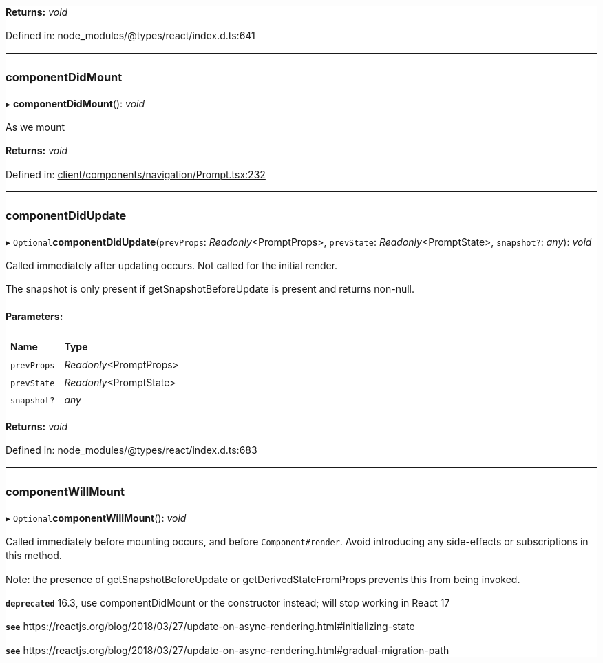 **Returns:** *void*

Defined in: node_modules/@types/react/index.d.ts:641

___

### componentDidMount

▸ **componentDidMount**(): *void*

As we mount

**Returns:** *void*

Defined in: [client/components/navigation/Prompt.tsx:232](https://github.com/onzag/itemize/blob/3efa2a4a/client/components/navigation/Prompt.tsx#L232)

___

### componentDidUpdate

▸ `Optional`**componentDidUpdate**(`prevProps`: *Readonly*<PromptProps\>, `prevState`: *Readonly*<PromptState\>, `snapshot?`: *any*): *void*

Called immediately after updating occurs. Not called for the initial render.

The snapshot is only present if getSnapshotBeforeUpdate is present and returns non-null.

#### Parameters:

Name | Type |
:------ | :------ |
`prevProps` | *Readonly*<PromptProps\> |
`prevState` | *Readonly*<PromptState\> |
`snapshot?` | *any* |

**Returns:** *void*

Defined in: node_modules/@types/react/index.d.ts:683

___

### componentWillMount

▸ `Optional`**componentWillMount**(): *void*

Called immediately before mounting occurs, and before `Component#render`.
Avoid introducing any side-effects or subscriptions in this method.

Note: the presence of getSnapshotBeforeUpdate or getDerivedStateFromProps
prevents this from being invoked.

**`deprecated`** 16.3, use componentDidMount or the constructor instead; will stop working in React 17

**`see`** https://reactjs.org/blog/2018/03/27/update-on-async-rendering.html#initializing-state

**`see`** https://reactjs.org/blog/2018/03/27/update-on-async-rendering.html#gradual-migration-path
